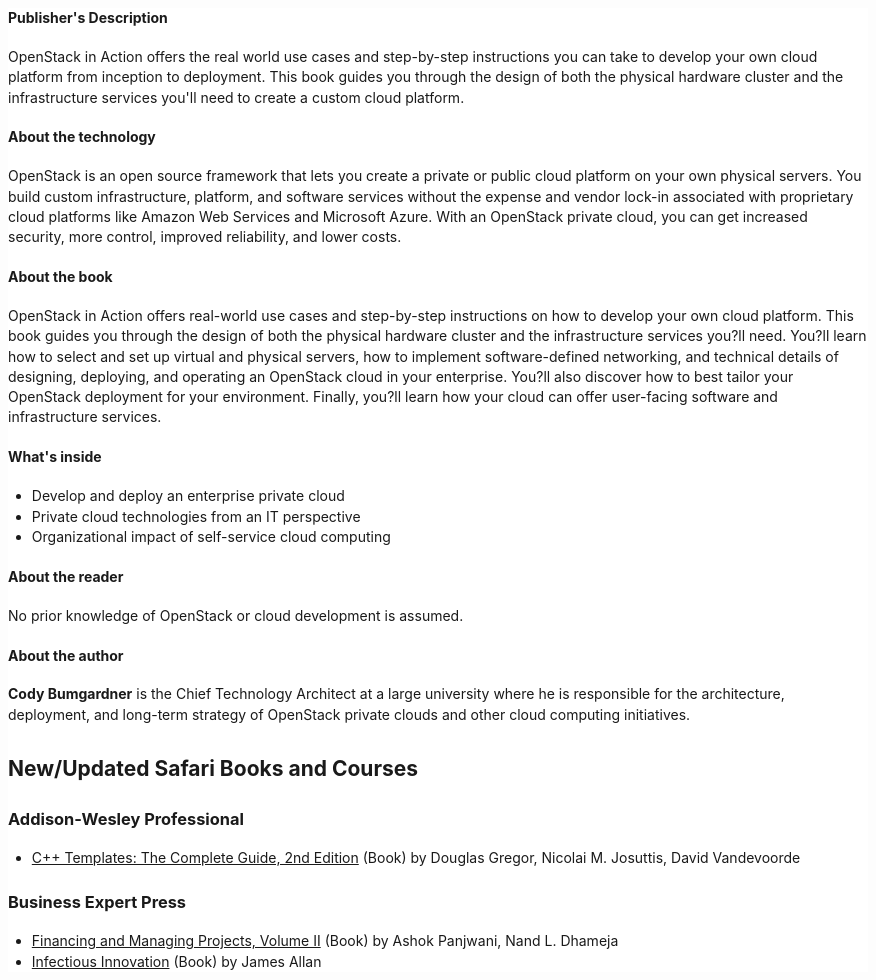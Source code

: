 #### Publisher's Description
OpenStack in Action offers the real world use cases and step-by-step instructions you can take to develop your own cloud platform from inception to deployment. This book guides you through the design of both the physical hardware cluster and the infrastructure services you'll need to create a custom cloud platform.

#### About the technology
OpenStack is an open source framework that lets you create a private or public cloud platform on your own physical servers. You build custom infrastructure, platform, and software services without the expense and vendor lock-in associated with proprietary cloud platforms like Amazon Web Services and Microsoft Azure. With an OpenStack private cloud, you can get increased security, more control, improved reliability, and lower costs.

#### About the book
OpenStack in Action offers real-world use cases and step-by-step instructions on how to develop your own cloud platform. This book guides you through the design of both the physical hardware cluster and the infrastructure services you?ll need. You?ll learn how to select and set up virtual and physical servers, how to implement software-defined networking, and technical details of designing, deploying, and operating an OpenStack cloud in your enterprise. You?ll also discover how to best tailor your OpenStack deployment for your environment. Finally, you?ll learn how your cloud can offer user-facing software and infrastructure services.

#### What's inside
* Develop and deploy an enterprise private cloud
* Private cloud technologies from an IT perspective
* Organizational impact of self-service cloud computing

#### About the reader
No prior knowledge of OpenStack or cloud development is assumed.

#### About the author
**Cody Bumgardner** is the Chief Technology Architect at a large university where he is responsible for the architecture, deployment, and long-term strategy of OpenStack private clouds and other cloud computing initiatives.

## <a name="safari-new"></a>New/Updated Safari Books and Courses ## 

### Addison-Wesley Professional
* [C++ Templates: The Complete Guide, 2nd Edition](http://www.anrdoezrs.net/links/8423497/type/dlg/https://www.safaribooksonline.com/library/view/c-templates-the/9780134778808/) (Book) by Douglas Gregor, Nicolai M. Josuttis, David Vandevoorde

### Business Expert Press
* [Financing and Managing Projects, Volume II](http://www.anrdoezrs.net/links/8423497/type/dlg/https://www.safaribooksonline.com/library/view/financing-and-managing/9781947098152/) (Book) by Ashok Panjwani, Nand L. Dhameja
* [Infectious Innovation](http://www.anrdoezrs.net/links/8423497/type/dlg/https://www.safaribooksonline.com/library/view/infectious-innovation/9781947098527/) (Book) by James Allan
